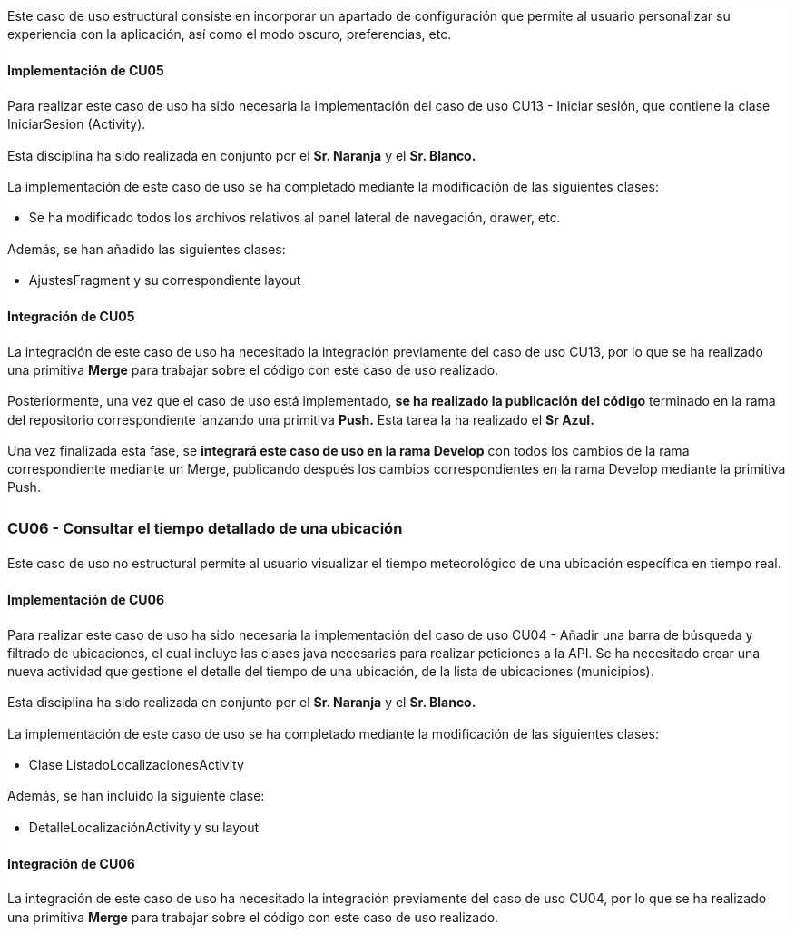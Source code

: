 Este caso de uso estructural consiste en incorporar un apartado de configuración que permite al usuario personalizar su experiencia con la aplicación, así como el modo oscuro, preferencias, etc.

#### Implementación de CU05

Para realizar este caso de uso ha sido necesaria la implementación del caso de uso CU13 - Iniciar sesión, que contiene la clase IniciarSesion (Activity).

Esta disciplina ha sido realizada en conjunto por el **Sr. Naranja** y el **Sr. Blanco.**

La implementación de este caso de uso se ha completado mediante la modificación de las siguientes clases:

* Se ha modificado todos los archivos relativos al panel lateral de navegación, drawer, etc.

Además, se han añadido las siguientes clases:

* AjustesFragment y su correspondiente layout

#### Integración de CU05

La integración de este caso de uso ha necesitado la integración previamente del caso de uso CU13, por lo que se ha realizado una primitiva **Merge** para trabajar sobre el código con este caso de uso realizado.

Posteriormente, una vez que el caso de uso está implementado, **se ha realizado la publicación del código** terminado en la rama del repositorio correspondiente lanzando una primitiva **Push.** Esta tarea la ha realizado el **Sr Azul.**

Una vez finalizada esta fase, se **integrará este caso de uso en la rama Develop** con todos los cambios de la rama correspondiente mediante un Merge, publicando después los cambios correspondientes en la rama Develop mediante la primitiva Push.

### CU06 - Consultar el tiempo detallado de una ubicación

Este caso de uso no estructural permite al usuario visualizar el tiempo meteorológico de una ubicación específica en tiempo real.

#### Implementación de CU06

Para realizar este caso de uso ha sido necesaria la implementación del caso de uso CU04 - Añadir una barra de búsqueda y filtrado de ubicaciones, el cual incluye las clases java necesarias para realizar peticiones a la API. Se ha necesitado crear una nueva actividad que gestione el detalle del tiempo de una ubicación, de la lista de ubicaciones (municipios).

Esta disciplina ha sido realizada en conjunto por el **Sr. Naranja** y el **Sr. Blanco.**

La implementación de este caso de uso se ha completado mediante la modificación de las siguientes clases:

* Clase ListadoLocalizacionesActivity

Además, se han incluido la siguiente clase:

* DetalleLocalizaciónActivity y su layout

#### Integración de CU06

La integración de este caso de uso ha necesitado la integración previamente del caso de uso CU04, por lo que se ha realizado una primitiva **Merge** para trabajar sobre el código con este caso de uso realizado.
